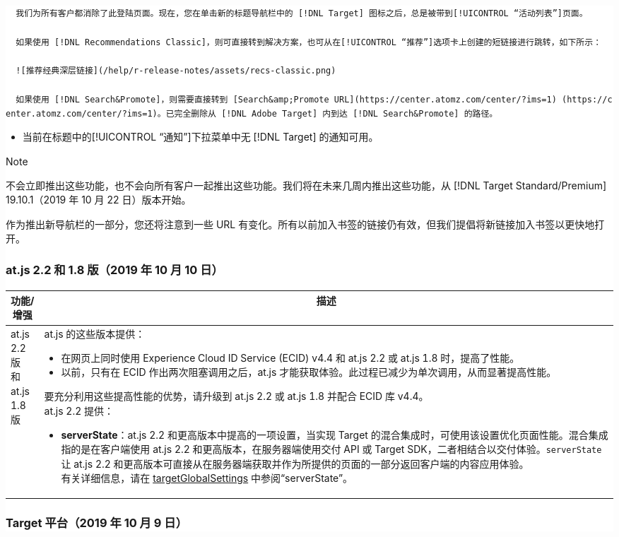       我们为所有客户都消除了此登陆页面。现在，您在单击新的标题导航栏中的 [!DNL Target] 图标之后，总是被带到[!UICONTROL “活动列表”]页面。

      如果使用 [!DNL Recommendations Classic]，则可直接转到解决方案，也可从在[!UICONTROL “推荐”]选项卡上创建的短链接进行跳转，如下所示：

      ![推荐经典深层链接](/help/r-release-notes/assets/recs-classic.png)

      如果使用 [!DNL Search&Promote]，则需要直接转到 [Search&amp;Promote URL](https://center.atomz.com/center/?ims=1) (https://center.atomz.com/center/?ims=1)。已完全删除从 [!DNL Adobe Target] 内到达 [!DNL Search&Promote] 的路径。

   * 当前在标题中的[!UICONTROL “通知”]下拉菜单中无 [!DNL Target] 的通知可用。
   >[!NOTE]
   >
   >不会立即推出这些功能，也不会向所有客户一起推出这些功能。我们将在未来几周内推出这些功能，从 [!DNL Target Standard/Premium] 19.10.1（2019 年 10 月 22 日）版本开始。
   >
   >作为推出新导航栏的一部分，您还将注意到一些 URL 有变化。所有以前加入书签的链接仍有效，但我们提倡将新链接加入书签以更快地打开。

### at.js 2.2 和 1.8 版（2019 年 10 月 10 日）

| 功能/增强 | 描述 |
| --- | --- |
| at.js 2.2 版<br>和<br>at.js 1.8 版 | at.js 的这些版本提供：<ul><li>在网页上同时使用 Experience Cloud ID Service (ECID) v4.4 和 at.js 2.2 或 at.js 1.8 时，提高了性能。</li><li>以前，只有在 ECID 作出两次阻塞调用之后，at.js 才能获取体验。此过程已减少为单次调用，从而显著提高性能。</li></ul> 要充分利用这些提高性能的优势，请升级到 at.js 2.2 或 at.js 1.8 并配合 ECID 库 v4.4。<br>at.js 2.2 提供：<ul><li>**serverState**：at.js 2.2 和更高版本中提高的一项设置，当实现 Target 的混合集成时，可使用该设置优化页面性能。混合集成指的是在客户端使用 at.js 2.2 和更高版本，在服务器端使用交付 API 或 Target SDK，二者相结合以交付体验。`serverState` 让 at.js 2.2 和更高版本可直接从在服务器端获取并作为所提供的页面的一部分返回客户端的内容应用体验。<br>有关详细信息，请在 [targetGlobalSettings](/help/c-implementing-target/c-implementing-target-for-client-side-web/targetgobalsettings.md#server-state) 中参阅“serverState”。</li></ul> |

### Target 平台（2019 年 10 月 9 日）
